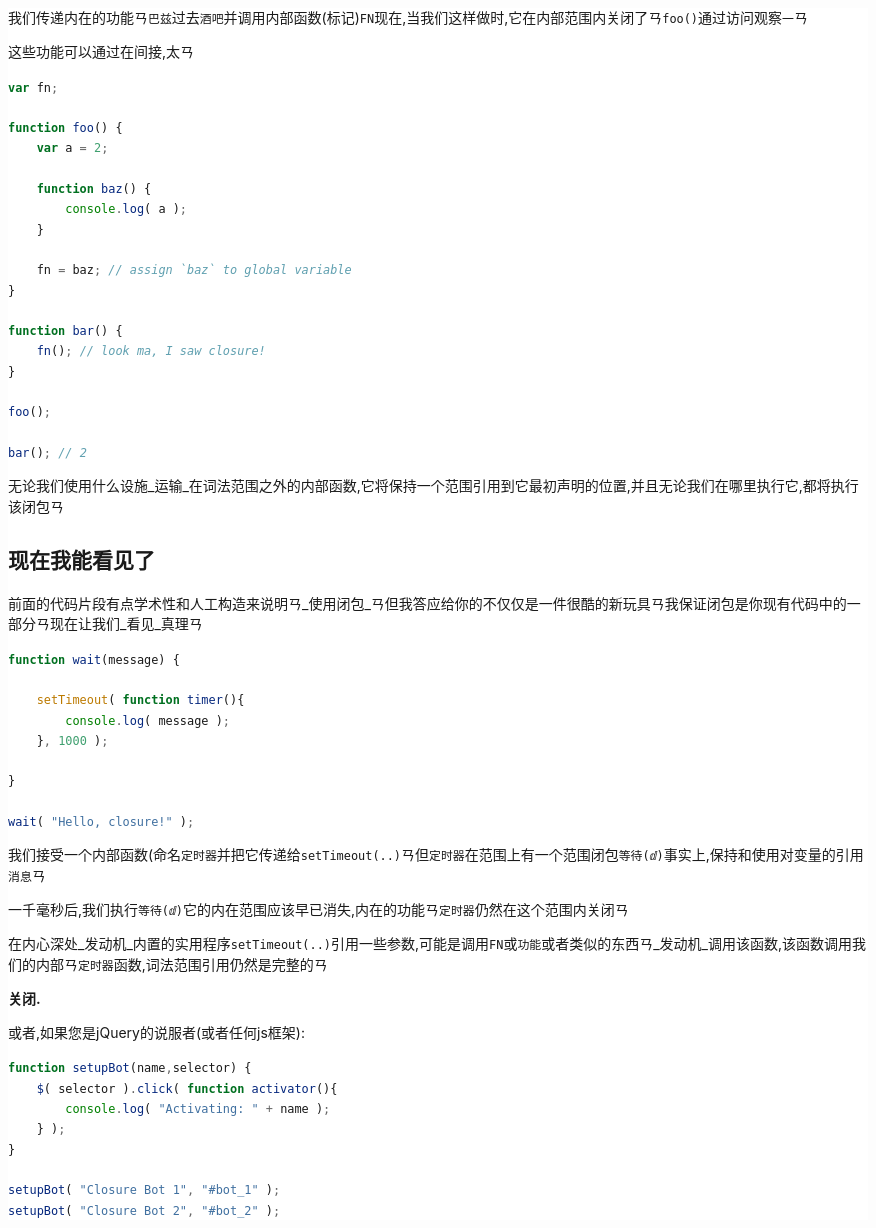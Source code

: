 我们传递内在的功能ㄢ`巴兹`过去`酒吧`并调用内部函数(标记)`FN`现在,当我们这样做时,它在内部范围内关闭了ㄢ`foo()`通过访问观察`一`ㄢ

这些功能可以通过在间接,太ㄢ

```js
var fn;

function foo() {
	var a = 2;

	function baz() {
		console.log( a );
	}

	fn = baz; // assign `baz` to global variable
}

function bar() {
	fn(); // look ma, I saw closure!
}

foo();

bar(); // 2
```

无论我们使用什么设施_运输_在词法范围之外的内部函数,它将保持一个范围引用到它最初声明的位置,并且无论我们在哪里执行它,都将执行该闭包ㄢ

## 现在我能看见了

前面的代码片段有点学术性和人工构造来说明ㄢ_使用闭包_ㄢ但我答应给你的不仅仅是一件很酷的新玩具ㄢ我保证闭包是你现有代码中的一部分ㄢ现在让我们_看见_真理ㄢ

```js
function wait(message) {

	setTimeout( function timer(){
		console.log( message );
	}, 1000 );

}

wait( "Hello, closure!" );
```

我们接受一个内部函数(命名`定时器`并把它传递给`setTimeout(..)`ㄢ但`定时器`在范围上有一个范围闭包`等待(ⅆ)`事实上,保持和使用对变量的引用`消息`ㄢ

一千毫秒后,我们执行`等待(ⅆ)`它的内在范围应该早已消失,内在的功能ㄢ`定时器`仍然在这个范围内关闭ㄢ

在内心深处_发动机_内置的实用程序`setTimeout(..)`引用一些参数,可能是调用`FN`或`功能`或者类似的东西ㄢ_发动机_调用该函数,该函数调用我们的内部ㄢ`定时器`函数,词法范围引用仍然是完整的ㄢ

**关闭.**

或者,如果您是jQuery的说服者(或者任何js框架): 

```js
function setupBot(name,selector) {
	$( selector ).click( function activator(){
		console.log( "Activating: " + name );
	} );
}

setupBot( "Closure Bot 1", "#bot_1" );
setupBot( "Closure Bot 2", "#bot_2" );
```
